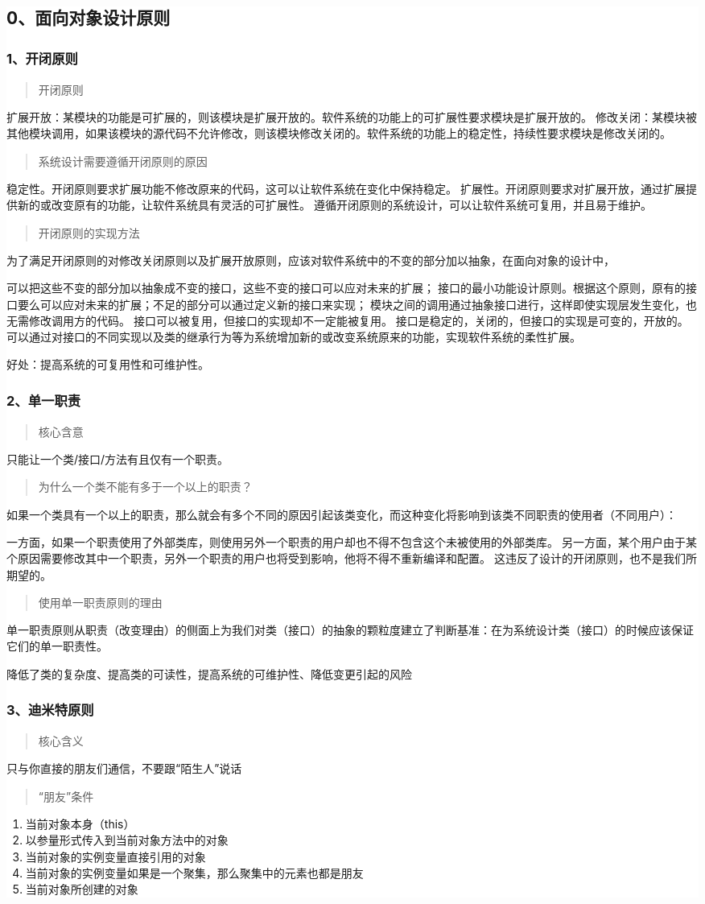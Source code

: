 ## 0、面向对象设计原则

### 1、开闭原则

> 开闭原则

扩展开放：某模块的功能是可扩展的，则该模块是扩展开放的。软件系统的功能上的可扩展性要求模块是扩展开放的。
修改关闭：某模块被其他模块调用，如果该模块的源代码不允许修改，则该模块修改关闭的。软件系统的功能上的稳定性，持续性要求模块是修改关闭的。

>  系统设计需要遵循开闭原则的原因

稳定性。开闭原则要求扩展功能不修改原来的代码，这可以让软件系统在变化中保持稳定。
扩展性。开闭原则要求对扩展开放，通过扩展提供新的或改变原有的功能，让软件系统具有灵活的可扩展性。
遵循开闭原则的系统设计，可以让软件系统可复用，并且易于维护。

> 开闭原则的实现方法 

为了满足开闭原则的对修改关闭原则以及扩展开放原则，应该对软件系统中的不变的部分加以抽象，在面向对象的设计中，

可以把这些不变的部分加以抽象成不变的接口，这些不变的接口可以应对未来的扩展；
接口的最小功能设计原则。根据这个原则，原有的接口要么可以应对未来的扩展；不足的部分可以通过定义新的接口来实现；
模块之间的调用通过抽象接口进行，这样即使实现层发生变化，也无需修改调用方的代码。
接口可以被复用，但接口的实现却不一定能被复用。
接口是稳定的，关闭的，但接口的实现是可变的，开放的。
可以通过对接口的不同实现以及类的继承行为等为系统增加新的或改变系统原来的功能，实现软件系统的柔性扩展。

好处：提高系统的可复用性和可维护性。

### 2、单一职责

> 核心含意

只能让一个类/接口/方法有且仅有一个职责。

> 为什么一个类不能有多于一个以上的职责？

如果一个类具有一个以上的职责，那么就会有多个不同的原因引起该类变化，而这种变化将影响到该类不同职责的使用者（不同用户）：

一方面，如果一个职责使用了外部类库，则使用另外一个职责的用户却也不得不包含这个未被使用的外部类库。
另一方面，某个用户由于某个原因需要修改其中一个职责，另外一个职责的用户也将受到影响，他将不得不重新编译和配置。
这违反了设计的开闭原则，也不是我们所期望的。

> 使用单一职责原则的理由

单一职责原则从职责（改变理由）的侧面上为我们对类（接口）的抽象的颗粒度建立了判断基准：在为系统设计类（接口）的时候应该保证它们的单一职责性。

降低了类的复杂度、提高类的可读性，提高系统的可维护性、降低变更引起的风险

### 3、迪米特原则

> 核心含义

只与你直接的朋友们通信，不要跟“陌生人”说话

> “朋友”条件

1. 当前对象本身（this）
2. 以参量形式传入到当前对象方法中的对象
3. 当前对象的实例变量直接引用的对象
4. 当前对象的实例变量如果是一个聚集，那么聚集中的元素也都是朋友
5. 当前对象所创建的对象
